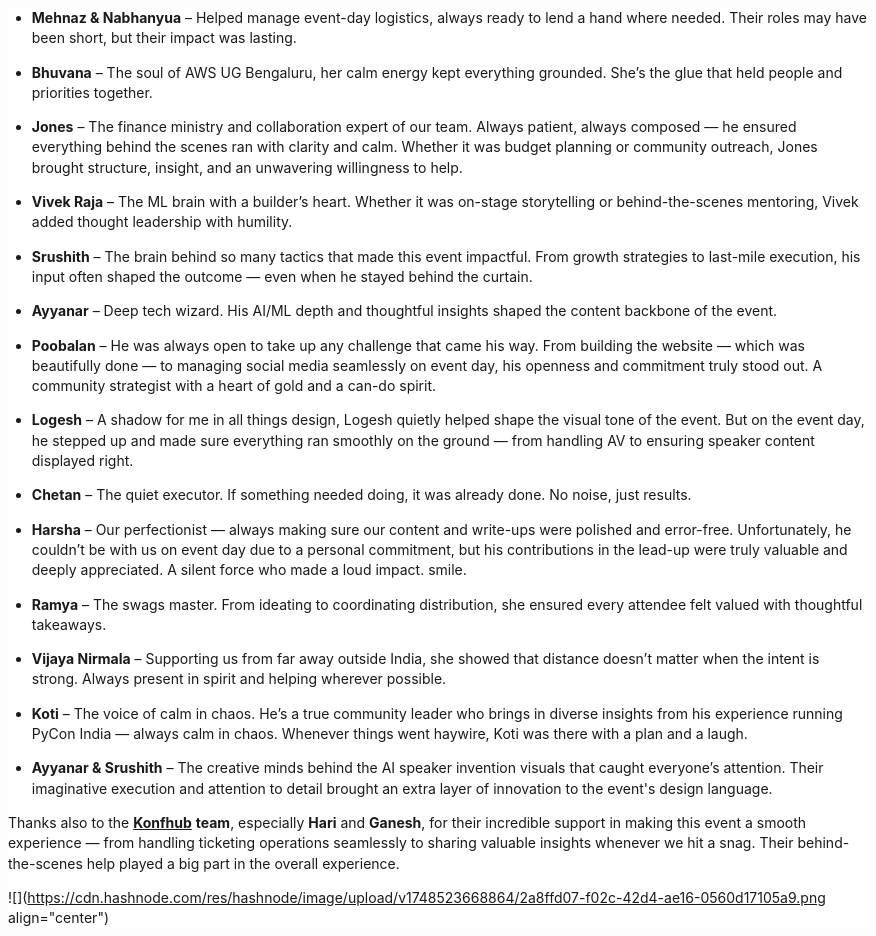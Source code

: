 * **Mehnaz & Nabhanyua** – Helped manage event-day logistics, always ready to lend a hand where needed. Their roles may have been short, but their impact was lasting.
    
* **Bhuvana** – The soul of AWS UG Bengaluru, her calm energy kept everything grounded. She’s the glue that held people and priorities together.
    
* **Jones** – The finance ministry and collaboration expert of our team. Always patient, always composed — he ensured everything behind the scenes ran with clarity and calm. Whether it was budget planning or community outreach, Jones brought structure, insight, and an unwavering willingness to help.
    
* **Vivek Raja** – The ML brain with a builder’s heart. Whether it was on-stage storytelling or behind-the-scenes mentoring, Vivek added thought leadership with humility.
    
* **Srushith** – The brain behind so many tactics that made this event impactful. From growth strategies to last-mile execution, his input often shaped the outcome — even when he stayed behind the curtain.
    
* **Ayyanar** – Deep tech wizard. His AI/ML depth and thoughtful insights shaped the content backbone of the event.
    
* **Poobalan** – He was always open to take up any challenge that came his way. From building the website — which was beautifully done — to managing social media seamlessly on event day, his openness and commitment truly stood out. A community strategist with a heart of gold and a can-do spirit.
    
* **Logesh** – A shadow for me in all things design, Logesh quietly helped shape the visual tone of the event. But on the event day, he stepped up and made sure everything ran smoothly on the ground — from handling AV to ensuring speaker content displayed right.
    
* **Chetan** – The quiet executor. If something needed doing, it was already done. No noise, just results.
    
* **Harsha** – Our perfectionist — always making sure our content and write-ups were polished and error-free. Unfortunately, he couldn’t be with us on event day due to a personal commitment, but his contributions in the lead-up were truly valuable and deeply appreciated. A silent force who made a loud impact. smile.
    
* **Ramya** – The swags master. From ideating to coordinating distribution, she ensured every attendee felt valued with thoughtful takeaways.
    
* **Vijaya Nirmala** – Supporting us from far away outside India, she showed that distance doesn’t matter when the intent is strong. Always present in spirit and helping wherever possible.
    
* **Koti** – The voice of calm in chaos. He’s a true community leader who brings in diverse insights from his experience running PyCon India — always calm in chaos. Whenever things went haywire, Koti was there with a plan and a laugh.
    
* **Ayyanar & Srushith** – The creative minds behind the AI speaker invention visuals that caught everyone’s attention. Their imaginative execution and attention to detail brought an extra layer of innovation to the event's design language.
    

Thanks also to the [**Konfhub**](https://konfhub.com/) **team**, especially **Hari** and **Ganesh**, for their incredible support in making this event a smooth experience — from handling ticketing operations seamlessly to sharing valuable insights whenever we hit a snag. Their behind-the-scenes help played a big part in the overall experience.

![](https://cdn.hashnode.com/res/hashnode/image/upload/v1748523668864/2a8ffd07-f02c-42d4-ae16-0560d17105a9.png align="center")
